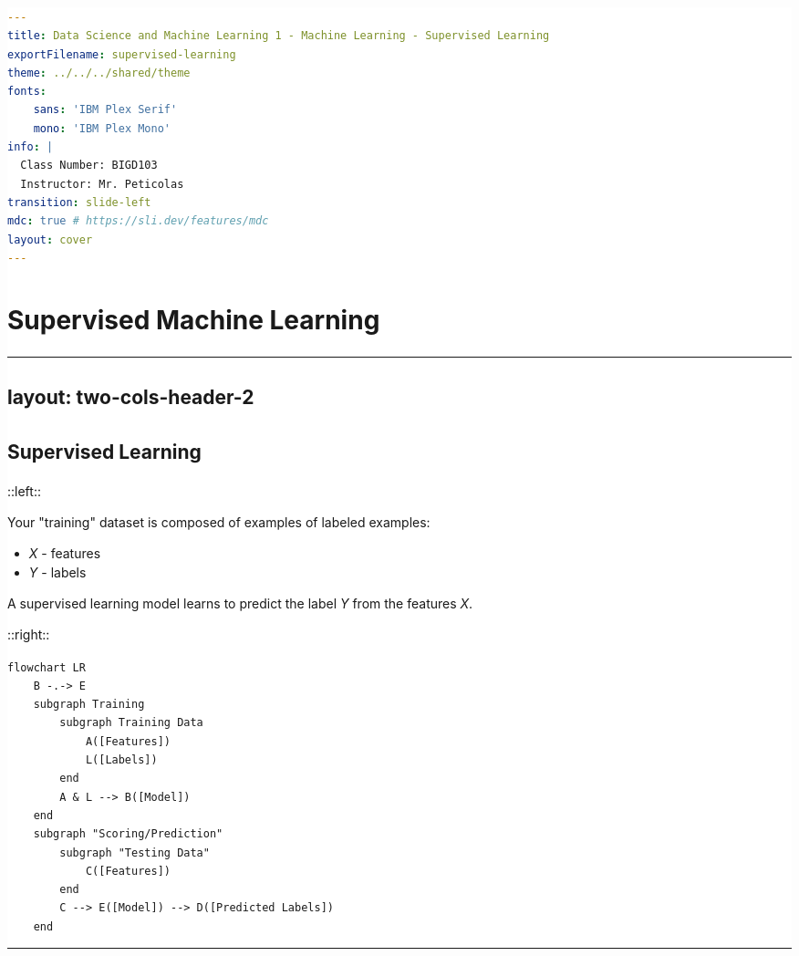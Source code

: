 ```yaml
---
title: Data Science and Machine Learning 1 - Machine Learning - Supervised Learning
exportFilename: supervised-learning
theme: ../../../shared/theme
fonts:
    sans: 'IBM Plex Serif'
    mono: 'IBM Plex Mono'
info: |
  Class Number: BIGD103
  Instructor: Mr. Peticolas
transition: slide-left
mdc: true # https://sli.dev/features/mdc
layout: cover
---
```


# Supervised Machine Learning

---
layout: two-cols-header-2
---

## Supervised Learning

::left::

Your "training" dataset is composed of examples of labeled examples:
  - $X$ - features
  - $Y$ - labels

A supervised learning model learns to predict the label $Y$ from the features $X$.

::right::

```mermaid
flowchart LR
    B -.-> E
    subgraph Training
        subgraph Training Data
            A([Features])
            L([Labels])
        end
        A & L --> B([Model])
    end
    subgraph "Scoring/Prediction"
        subgraph "Testing Data"
            C([Features])
        end
        C --> E([Model]) --> D([Predicted Labels])
    end
```

---